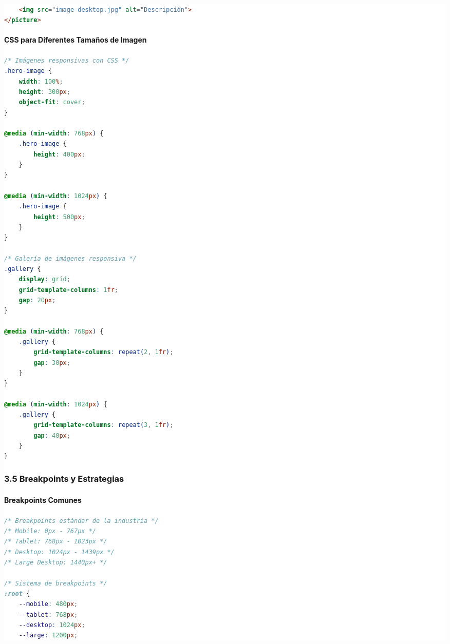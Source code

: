 ```html
    <img src="image-desktop.jpg" alt="Descripción">
</picture>
```

#### CSS para Diferentes Tamaños de Imagen
```css
/* Imágenes responsivas con CSS */
.hero-image {
    width: 100%;
    height: 300px;
    object-fit: cover;
}

@media (min-width: 768px) {
    .hero-image {
        height: 400px;
    }
}

@media (min-width: 1024px) {
    .hero-image {
        height: 500px;
    }
}

/* Galería de imágenes responsiva */
.gallery {
    display: grid;
    grid-template-columns: 1fr;
    gap: 20px;
}

@media (min-width: 768px) {
    .gallery {
        grid-template-columns: repeat(2, 1fr);
        gap: 30px;
    }
}

@media (min-width: 1024px) {
    .gallery {
        grid-template-columns: repeat(3, 1fr);
        gap: 40px;
    }
}
```

### 3.5 Breakpoints y Estrategias

#### Breakpoints Comunes
```css
/* Breakpoints estándar de la industria */
/* Mobile: 0px - 767px */
/* Tablet: 768px - 1023px */
/* Desktop: 1024px - 1439px */
/* Large Desktop: 1440px+ */

/* Sistema de breakpoints */
:root {
    --mobile: 480px;
    --tablet: 768px;
    --desktop: 1024px;
    --large: 1200px;
```